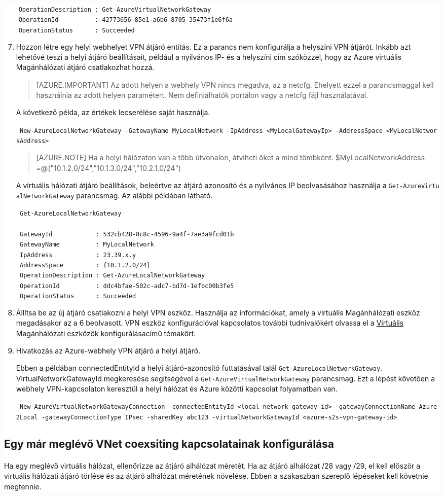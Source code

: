         OperationDescription : Get-AzureVirtualNetworkGateway
        OperationId          : 42773656-85e1-a6b6-8705-35473f1e6f6a
        OperationStatus      : Succeeded

7. Hozzon létre egy helyi webhelyet VPN átjáró entitás. Ez a parancs nem konfigurálja a helyszíni VPN átjárót. Inkább azt lehetővé teszi a helyi átjáró beállításait, például a nyilvános IP- és a helyszíni cím szóközzel, hogy az Azure virtuális Magánhálózati átjáró csatlakozhat hozzá.

    >[AZURE.IMPORTANT] Az adott helyen a webhely VPN nincs megadva, az a netcfg. Ehelyett ezzel a parancsmaggal kell használnia az adott helyen paramétert. Nem definiálhatók portálon vagy a netcfg fájl használatával.

    A következő példa, az értékek lecserélése saját használja.

        New-AzureLocalNetworkGateway -GatewayName MyLocalNetwork -IpAddress <MyLocalGatewayIp> -AddressSpace <MyLocalNetworkAddress>

    > [AZURE.NOTE] Ha a helyi hálózaton van a több útvonalon, átviheti őket a mind tömbként.  $MyLocalNetworkAddress =@("10.1.2.0/24","10.1.3.0/24","10.2.1.0/24")  


    A virtuális hálózati átjáró beállítások, beleértve az átjáró azonosító és a nyilvános IP beolvasásához használja a `Get-AzureVirtualNetworkGateway` parancsmag. Az alábbi példában látható.

        Get-AzureLocalNetworkGateway

        GatewayId            : 532cb428-8c8c-4596-9a4f-7ae3a9fcd01b
        GatewayName          : MyLocalNetwork
        IpAddress            : 23.39.x.y
        AddressSpace         : {10.1.2.0/24}
        OperationDescription : Get-AzureLocalNetworkGateway
        OperationId          : ddc4bfae-502c-adc7-bd7d-1efbc00b3fe5
        OperationStatus      : Succeeded


8. Állítsa be az új átjáró csatlakozni a helyi VPN eszköz. Használja az információkat, amely a virtuális Magánhálózati eszköz megadásakor az a 6 beolvasott. VPN eszköz konfigurációval kapcsolatos további tudnivalókért olvassa el a [Virtuális Magánhálózati eszközök konfigurálása](../vpn-gateway/vpn-gateway-about-vpn-devices.md)című témakört.

9. Hivatkozás az Azure-webhely VPN átjáró a helyi átjáró.

    Ebben a példában connectedEntityId a helyi átjáró-azonosító futtatásával talál `Get-AzureLocalNetworkGateway`. VirtualNetworkGatewayId megkeresése segítségével a `Get-AzureVirtualNetworkGateway` parancsmag. Ezt a lépést követően a webhely VPN-kapcsolaton keresztül a helyi hálózat és Azure közötti kapcsolat folyamatban van.


        New-AzureVirtualNetworkGatewayConnection -connectedEntityId <local-network-gateway-id> -gatewayConnectionName Azure2Local -gatewayConnectionType IPsec -sharedKey abc123 -virtualNetworkGatewayId <azure-s2s-vpn-gateway-id>

## <a name="add"></a>Egy már meglévő VNet coexsiting kapcsolatainak konfigurálása

Ha egy meglévő virtuális hálózat, ellenőrizze az átjáró alhálózat méretét. Ha az átjáró alhálózat /28 vagy /29, el kell először a virtuális hálózati átjáró törlése és az átjáró alhálózat méretének növelése. Ebben a szakaszban szereplő lépéseket kell követnie megtennie.
